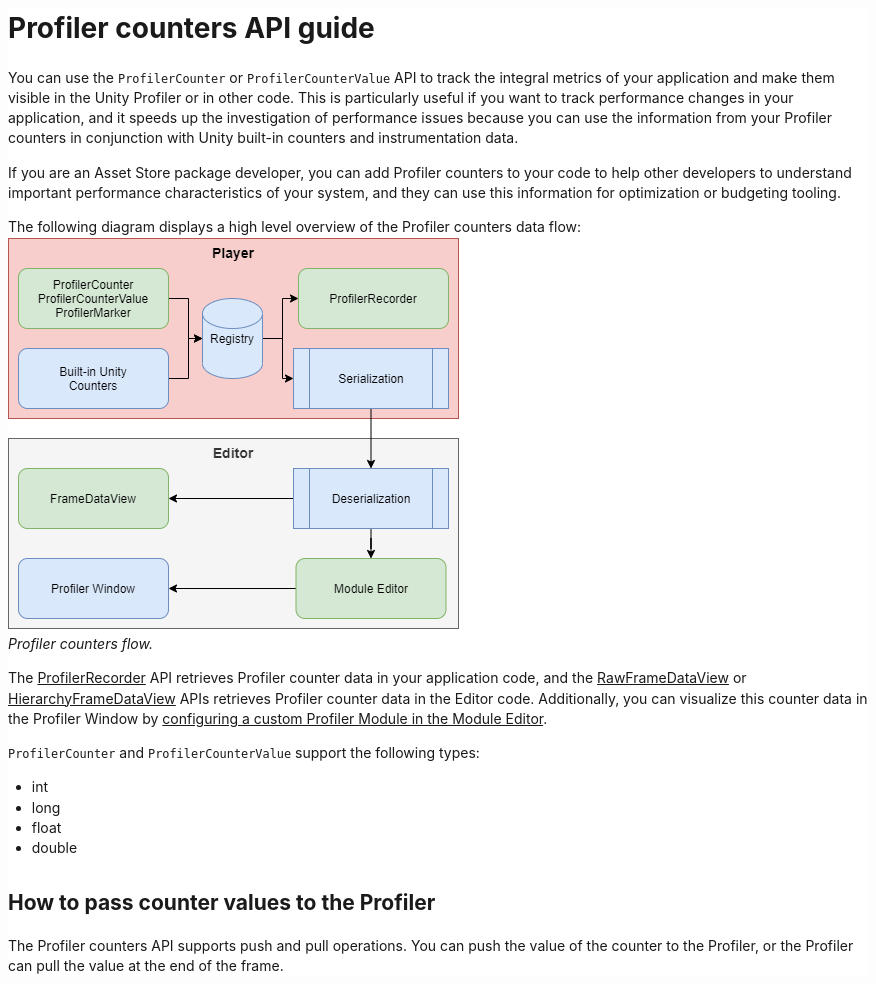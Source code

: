 # Profiler counters API guide

You can use the `ProfilerCounter` or `ProfilerCounterValue` API to track the integral metrics of your application and make them visible in the Unity Profiler or in other code. This is particularly useful if you want to track performance changes in your application, and it speeds up the investigation of performance issues because you can use the information from your Profiler counters in conjunction with Unity built-in counters and instrumentation data. 

If you are an Asset Store package developer, you can add Profiler counters to your code to help other developers to understand important performance characteristics of your system, and they can use this information for optimization or budgeting tooling.

The following diagram displays a high level overview of the Profiler counters data flow:
![Profiler counters flow.](images/profilercounter_flow.png)<br/>*Profiler counters flow.*

The [ProfilerRecorder](https://docs.unity3d.com/ScriptReference/Unity.Profiling.ProfilerRecorder.html) API retrieves Profiler counter data in your application code, and the [RawFrameDataView](https://docs.unity3d.com/ScriptReference/Profiling.RawFrameDataView.html) or [HierarchyFrameDataView](https://docs.unity3d.com/ScriptReference/Profiling.HierarchyFrameDataView.html) APIs retrieves Profiler counter data in the Editor code. Additionally, you can visualize this counter data in the Profiler Window by [configuring a custom Profiler Module in the Module Editor](#viewing-counters).

`ProfilerCounter` and `ProfilerCounterValue` support the following types:

* int
* long
* float
* double

## How to pass counter values to the Profiler

The Profiler counters API supports push and pull operations. You can push the value of the counter to the Profiler, or the Profiler can pull the value at the end of the frame.
